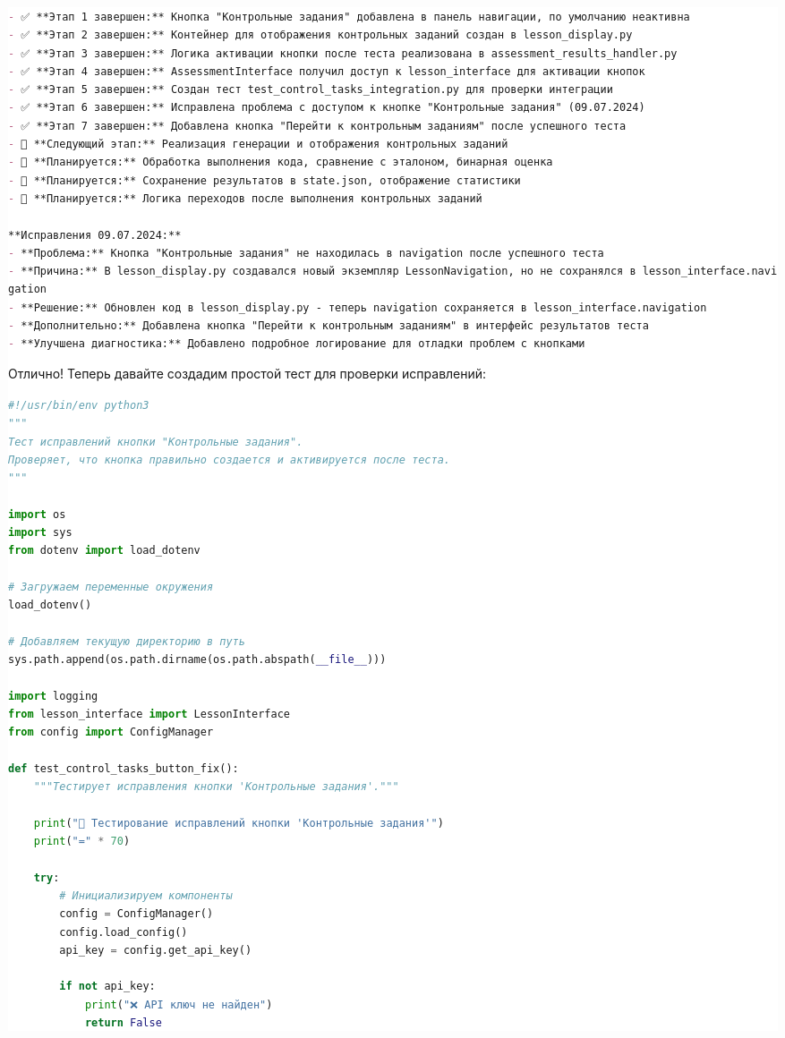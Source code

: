 ```markdown
- ✅ **Этап 1 завершен:** Кнопка "Контрольные задания" добавлена в панель навигации, по умолчанию неактивна
- ✅ **Этап 2 завершен:** Контейнер для отображения контрольных заданий создан в lesson_display.py
- ✅ **Этап 3 завершен:** Логика активации кнопки после теста реализована в assessment_results_handler.py
- ✅ **Этап 4 завершен:** AssessmentInterface получил доступ к lesson_interface для активации кнопок
- ✅ **Этап 5 завершен:** Создан тест test_control_tasks_integration.py для проверки интеграции
- ✅ **Этап 6 завершен:** Исправлена проблема с доступом к кнопке "Контрольные задания" (09.07.2024)
- ✅ **Этап 7 завершен:** Добавлена кнопка "Перейти к контрольным заданиям" после успешного теста
- 🔄 **Следующий этап:** Реализация генерации и отображения контрольных заданий
- 🔄 **Планируется:** Обработка выполнения кода, сравнение с эталоном, бинарная оценка
- 🔄 **Планируется:** Сохранение результатов в state.json, отображение статистики
- 🔄 **Планируется:** Логика переходов после выполнения контрольных заданий

**Исправления 09.07.2024:**
- **Проблема:** Кнопка "Контрольные задания" не находилась в navigation после успешного теста
- **Причина:** В lesson_display.py создавался новый экземпляр LessonNavigation, но не сохранялся в lesson_interface.navigation
- **Решение:** Обновлен код в lesson_display.py - теперь navigation сохраняется в lesson_interface.navigation
- **Дополнительно:** Добавлена кнопка "Перейти к контрольным заданиям" в интерфейс результатов теста
- **Улучшена диагностика:** Добавлено подробное логирование для отладки проблем с кнопками
```

Отлично! Теперь давайте создадим простой тест для проверки исправлений:


```python
#!/usr/bin/env python3
"""
Тест исправлений кнопки "Контрольные задания".
Проверяет, что кнопка правильно создается и активируется после теста.
"""

import os
import sys
from dotenv import load_dotenv

# Загружаем переменные окружения
load_dotenv()

# Добавляем текущую директорию в путь
sys.path.append(os.path.dirname(os.path.abspath(__file__)))

import logging
from lesson_interface import LessonInterface
from config import ConfigManager

def test_control_tasks_button_fix():
    """Тестирует исправления кнопки 'Контрольные задания'."""

    print("🧪 Тестирование исправлений кнопки 'Контрольные задания'")
    print("=" * 70)

    try:
        # Инициализируем компоненты
        config = ConfigManager()
        config.load_config()
        api_key = config.get_api_key()

        if not api_key:
            print("❌ API ключ не найден")
            return False
```